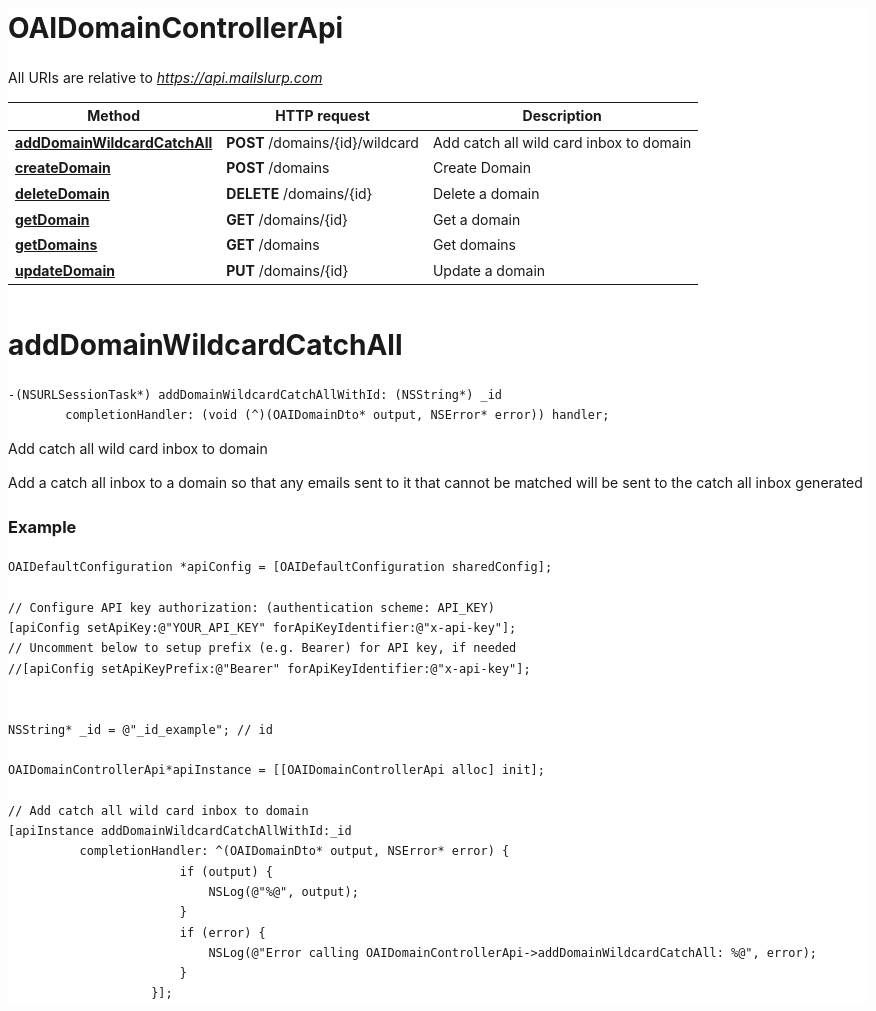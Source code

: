 # OAIDomainControllerApi

All URIs are relative to *https://api.mailslurp.com*

Method | HTTP request | Description
------------- | ------------- | -------------
[**addDomainWildcardCatchAll**](OAIDomainControllerApi.md#adddomainwildcardcatchall) | **POST** /domains/{id}/wildcard | Add catch all wild card inbox to domain
[**createDomain**](OAIDomainControllerApi.md#createdomain) | **POST** /domains | Create Domain
[**deleteDomain**](OAIDomainControllerApi.md#deletedomain) | **DELETE** /domains/{id} | Delete a domain
[**getDomain**](OAIDomainControllerApi.md#getdomain) | **GET** /domains/{id} | Get a domain
[**getDomains**](OAIDomainControllerApi.md#getdomains) | **GET** /domains | Get domains
[**updateDomain**](OAIDomainControllerApi.md#updatedomain) | **PUT** /domains/{id} | Update a domain


# **addDomainWildcardCatchAll**
```objc
-(NSURLSessionTask*) addDomainWildcardCatchAllWithId: (NSString*) _id
        completionHandler: (void (^)(OAIDomainDto* output, NSError* error)) handler;
```

Add catch all wild card inbox to domain

Add a catch all inbox to a domain so that any emails sent to it that cannot be matched will be sent to the catch all inbox generated

### Example 
```objc
OAIDefaultConfiguration *apiConfig = [OAIDefaultConfiguration sharedConfig];

// Configure API key authorization: (authentication scheme: API_KEY)
[apiConfig setApiKey:@"YOUR_API_KEY" forApiKeyIdentifier:@"x-api-key"];
// Uncomment below to setup prefix (e.g. Bearer) for API key, if needed
//[apiConfig setApiKeyPrefix:@"Bearer" forApiKeyIdentifier:@"x-api-key"];


NSString* _id = @"_id_example"; // id

OAIDomainControllerApi*apiInstance = [[OAIDomainControllerApi alloc] init];

// Add catch all wild card inbox to domain
[apiInstance addDomainWildcardCatchAllWithId:_id
          completionHandler: ^(OAIDomainDto* output, NSError* error) {
                        if (output) {
                            NSLog(@"%@", output);
                        }
                        if (error) {
                            NSLog(@"Error calling OAIDomainControllerApi->addDomainWildcardCatchAll: %@", error);
                        }
                    }];
```

